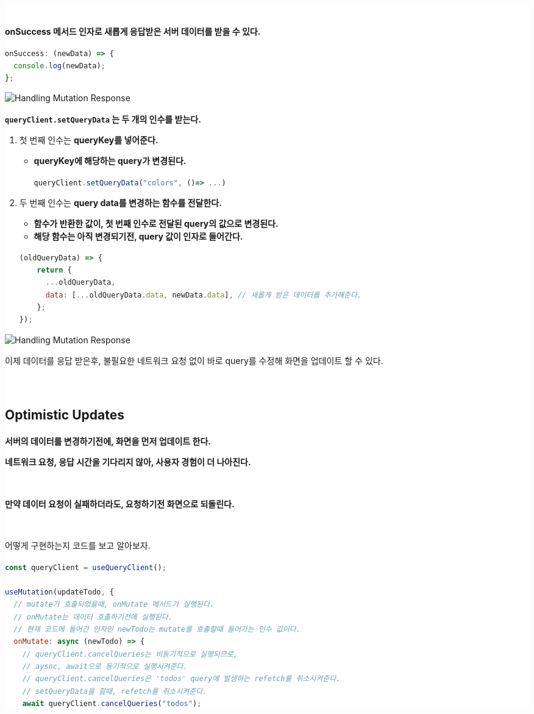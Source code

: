 <br>

**onSuccess 메서드 인자로 새롭게 응답받은 서버 데이터를 받을 수 있다.**

```jsx
onSuccess: (newData) => {
  console.log(newData);
};
```

<Image alt="Handling Mutation Response" src="../../Images/React%20Query/React%20Query-8-1.png" width=500 />

<br>

**`queryClient.setQueryData` 는 두 개의 인수를 받는다.**

1. 첫 번째 인수는 **queryKey를 넣어준다.**
   - **queryKey에 해당하는 query가 변경된다.**
     ```jsx
     queryClient.setQueryData("colors", ()=> ...)
     ```
2. 두 번째 인수는 **query data를 변경하는 함수를 전달한다.**

   - **함수가 반환한 값이, 첫 번째 인수로 전달된 query의 값으로 변경된다.**
   - **해당 함수는 아직 변경되기전, query 값이 인자로 들어간다.**

   ```jsx
   (oldQueryData) => {
       return {
         ...oldQueryData,
         data: [...oldQueryData.data, newData.data], // 새롭게 받은 데이터를 추가해준다.
       };
   });
   ```

  <Image alt="Handling Mutation Response" src="../../Images/React%20Query/React%20Query-8-2.png" width=500 />

<br>

이제 데이터를 응답 받은후, 불필요한 네트워크 요청 없이 바로 query를 수정해 화면을 업데이트 할 수 있다.

<br>

## Optimistic Updates

**서버의 데이터를 변경하기전에, 화면을 먼저 업데이트 한다.**

**네트워크 요청, 응답 시간을 기다리지 않아, 사용자 경험이 더 나아진다.**

<br>

**만약 데이터 요청이 실패하더라도, 요청하기전 화면으로 되돌린다.**

<br>

어떻게 구현하는지 코드를 보고 알아보자.

```jsx
const queryClient = useQueryClient();

useMutation(updateTodo, {
  // mutate가 호출되었을때, onMutate 메서드가 실행된다.
  // onMutate는 데이터 호출하기전에 실행된다.
  // 현재 코드에 들어간 인자인 newTodo는 mutate를 호출할때 들어가는 인수 값이다.
  onMutate: async (newTodo) => {
    // queryClient.cancelQueries는 비동기적으로 실행되므로,
    // aysnc, await으로 동기적으로 실행시켜준다.
    // queryClient.cancelQueries은 'todos' query에 발생하는 refetch를 취소시켜준다.
    // setQueryData을 할때, refetch를 취소시켜준다.
    await queryClient.cancelQueries("todos");
```